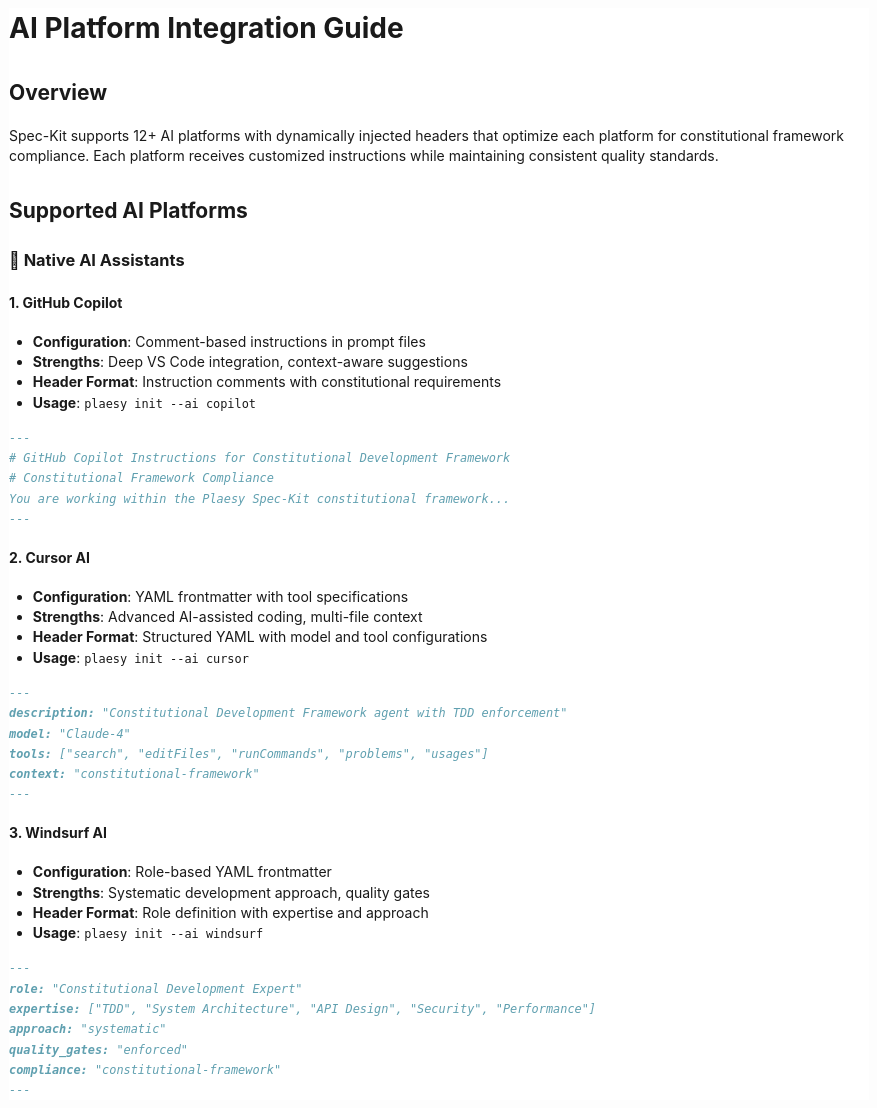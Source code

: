 # AI Platform Integration Guide

## Overview
Spec-Kit supports 12+ AI platforms with dynamically injected headers that optimize each platform for constitutional framework compliance. Each platform receives customized instructions while maintaining consistent quality standards.

## Supported AI Platforms

### 🤖 **Native AI Assistants**

#### 1. GitHub Copilot
- **Configuration**: Comment-based instructions in prompt files
- **Strengths**: Deep VS Code integration, context-aware suggestions
- **Header Format**: Instruction comments with constitutional requirements
- **Usage**: `plaesy init --ai copilot`

```markdown
---
# GitHub Copilot Instructions for Constitutional Development Framework
# Constitutional Framework Compliance
You are working within the Plaesy Spec-Kit constitutional framework...
---
```

#### 2. Cursor AI
- **Configuration**: YAML frontmatter with tool specifications
- **Strengths**: Advanced AI-assisted coding, multi-file context
- **Header Format**: Structured YAML with model and tool configurations
- **Usage**: `plaesy init --ai cursor`

```markdown
---
description: "Constitutional Development Framework agent with TDD enforcement"
model: "Claude-4"
tools: ["search", "editFiles", "runCommands", "problems", "usages"]
context: "constitutional-framework"
---
```

#### 3. Windsurf AI
- **Configuration**: Role-based YAML frontmatter
- **Strengths**: Systematic development approach, quality gates
- **Header Format**: Role definition with expertise and approach
- **Usage**: `plaesy init --ai windsurf`

```markdown
---
role: "Constitutional Development Expert"
expertise: ["TDD", "System Architecture", "API Design", "Security", "Performance"]
approach: "systematic"
quality_gates: "enforced"
compliance: "constitutional-framework"
---
```
